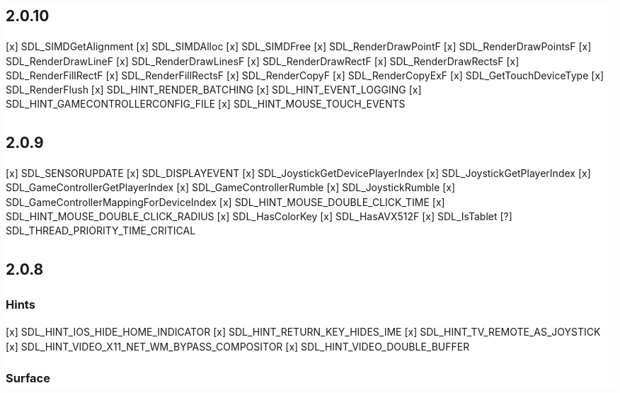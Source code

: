 ## 2.0.10

[x] SDL_SIMDGetAlignment
[x] SDL_SIMDAlloc
[x] SDL_SIMDFree
[x] SDL_RenderDrawPointF
[x] SDL_RenderDrawPointsF
[x] SDL_RenderDrawLineF
[x] SDL_RenderDrawLinesF
[x] SDL_RenderDrawRectF
[x] SDL_RenderDrawRectsF
[x] SDL_RenderFillRectF
[x] SDL_RenderFillRectsF
[x] SDL_RenderCopyF
[x] SDL_RenderCopyExF
[x] SDL_GetTouchDeviceType
[x] SDL_RenderFlush
[x] SDL_HINT_RENDER_BATCHING
[x] SDL_HINT_EVENT_LOGGING
[x] SDL_HINT_GAMECONTROLLERCONFIG_FILE
[x] SDL_HINT_MOUSE_TOUCH_EVENTS

## 2.0.9

[x] SDL_SENSORUPDATE
[x] SDL_DISPLAYEVENT
[x] SDL_JoystickGetDevicePlayerIndex
[x] SDL_JoystickGetPlayerIndex
[x] SDL_GameControllerGetPlayerIndex
[x] SDL_GameControllerRumble
[x] SDL_JoystickRumble
[x] SDL_GameControllerMappingForDeviceIndex
[x] SDL_HINT_MOUSE_DOUBLE_CLICK_TIME
[x] SDL_HINT_MOUSE_DOUBLE_CLICK_RADIUS
[x] SDL_HasColorKey
[x] SDL_HasAVX512F
[x] SDL_IsTablet
[?] SDL_THREAD_PRIORITY_TIME_CRITICAL

## 2.0.8

### Hints

[x] SDL_HINT_IOS_HIDE_HOME_INDICATOR
[x] SDL_HINT_RETURN_KEY_HIDES_IME
[x] SDL_HINT_TV_REMOTE_AS_JOYSTICK
[x] SDL_HINT_VIDEO_X11_NET_WM_BYPASS_COMPOSITOR
[x] SDL_HINT_VIDEO_DOUBLE_BUFFER

### Surface
